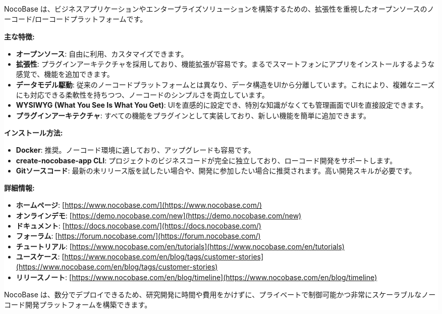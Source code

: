 NocoBase は、ビジネスアプリケーションやエンタープライズソリューションを構築するための、拡張性を重視したオープンソースのノーコード/ローコードプラットフォームです。

**主な特徴:**

*   **オープンソース**: 自由に利用、カスタマイズできます。
*   **拡張性**: プラグインアーキテクチャを採用しており、機能拡張が容易です。まるでスマートフォンにアプリをインストールするような感覚で、機能を追加できます。
*   **データモデル駆動**: 従来のノーコードプラットフォームとは異なり、データ構造をUIから分離しています。これにより、複雑なニーズにも対応できる柔軟性を持ちつつ、ノーコードのシンプルさを両立しています。
*   **WYSIWYG (What You See Is What You Get)**: UIを直感的に設定でき、特別な知識がなくても管理画面でUIを直接設定できます。
*   **プラグインアーキテクチャ**: すべての機能をプラグインとして実装しており、新しい機能を簡単に追加できます。

**インストール方法:**

*   **Docker**: 推奨。ノーコード環境に適しており、アップグレードも容易です。
*   **create-nocobase-app CLI**: プロジェクトのビジネスコードが完全に独立しており、ローコード開発をサポートします。
*   **Gitソースコード**: 最新の未リリース版を試したい場合や、開発に参加したい場合に推奨されます。高い開発スキルが必要です。

**詳細情報:**

*   **ホームページ**: [https://www.nocobase.com/](https://www.nocobase.com/)
*   **オンラインデモ**: [https://demo.nocobase.com/new](https://demo.nocobase.com/new)
*   **ドキュメント**: [https://docs.nocobase.com/](https://docs.nocobase.com/)
*   **フォーラム**: [https://forum.nocobase.com/](https://forum.nocobase.com/)
*   **チュートリアル**: [https://www.nocobase.com/en/tutorials](https://www.nocobase.com/en/tutorials)
*   **ユースケース**: [https://www.nocobase.com/en/blog/tags/customer-stories](https://www.nocobase.com/en/blog/tags/customer-stories)
*   **リリースノート**: [https://www.nocobase.com/en/blog/timeline](https://www.nocobase.com/en/blog/timeline)

NocoBase は、数分でデプロイできるため、研究開発に時間や費用をかけずに、プライベートで制御可能かつ非常にスケーラブルなノーコード開発プラットフォームを構築できます。

